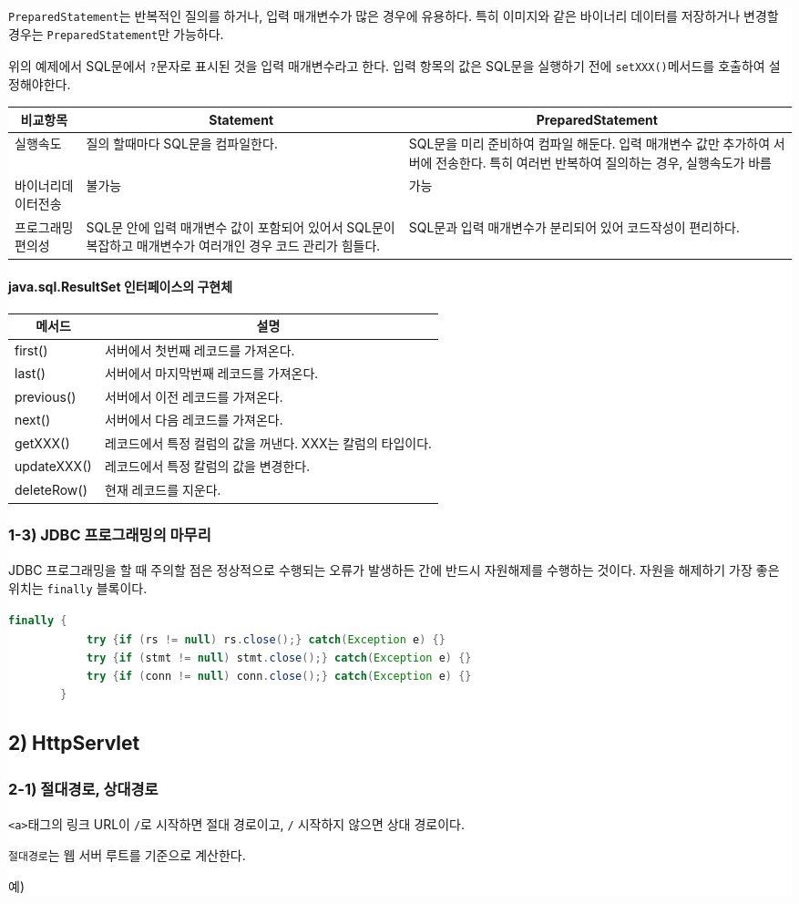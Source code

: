 
`PreparedStatement`는 반복적인 질의를 하거나, 입력 매개변수가 많은 경우에 유용하다. 특히 이미지와 같은 바이너리 데이터를 저장하거나 변경할 경우는 `PreparedStatement`만 가능하다.

위의 예제에서 SQL문에서 `?`문자로 표시된 것을 입력 매개변수라고 한다. 입력 항목의 값은 SQL문을 실행하기 전에 `setXXX()`메서드를 호출하여 설정해야한다.

|비교항목|Statement|PreparedStatement|
|---------|---------|-----------------|
|실행속도|질의 할때마다 SQL문을 컴파일한다.|SQL문을 미리 준비하여 컴파일 해둔다. 입력 매개변수 값만 추가하여 서버에 전송한다. 특히 여러번 반복하여 질의하는 경우, 실행속도가 바름|
|바이너리데이터전송|불가능|가능|
|프로그래밍 편의성|SQL문 안에 입력 매개변수 값이 포함되어 있어서 SQL문이 복잡하고 매개변수가 여러개인 경우 코드 관리가 힘들다.|SQL문과 입력 매개변수가 분리되어 있어 코드작성이 편리하다.|

#### java.sql.ResultSet 인터페이스의 구현체

|메서드     |설명                                                      |
|---------- | --------------------------------------------------------|
|first()    |서버에서 첫번째 레코드를 가져온다.                        |
|last()     |서버에서 마지막번째 레코드를 가져온다.                    |
|previous() |서버에서 이전 레코드를 가져온다.                          |
|next()     |서버에서 다음 레코드를 가져온다.                          |
|getXXX()   |레코드에서 특정 컬럼의 값을 꺼낸다. XXX는 칼럼의 타입이다.|
|updateXXX()|레코드에서 특정 칼럼의 값을 변경한다.                     |
|deleteRow()|현재 레코드를 지운다.                                     |



### 1-3) JDBC 프로그래밍의 마무리

JDBC 프로그래밍을 할 때 주의할 점은 정상적으로 수행되는 오류가 발생하든 간에 반드시 자원해제를 수행하는 것이다. 자원을 해제하기 가장 좋은 위치는 `finally` 블록이다.

```java
finally {
			try {if (rs != null) rs.close();} catch(Exception e) {}
			try {if (stmt != null) stmt.close();} catch(Exception e) {}
			try {if (conn != null) conn.close();} catch(Exception e) {}
		}
```

## 2) HttpServlet

### 2-1) 절대경로, 상대경로

`<a>`태그의 링크 URL이 `/`로 시작하면 절대 경로이고, `/` 시작하지 않으면 상대 경로이다.

`절대경로`는 웹 서버 루트를 기준으로 계산한다.

예) 
